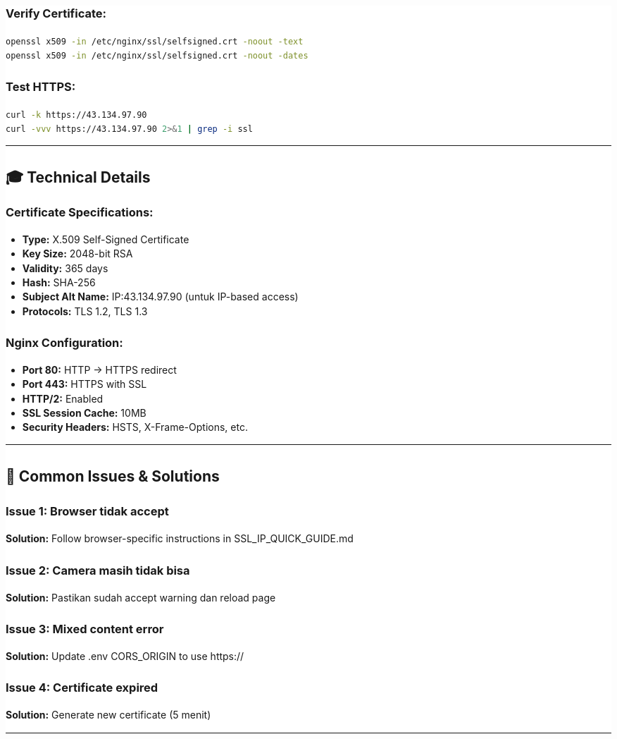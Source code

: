 ### Verify Certificate:
```bash
openssl x509 -in /etc/nginx/ssl/selfsigned.crt -noout -text
openssl x509 -in /etc/nginx/ssl/selfsigned.crt -noout -dates
```

### Test HTTPS:
```bash
curl -k https://43.134.97.90
curl -vvv https://43.134.97.90 2>&1 | grep -i ssl
```

---

## 🎓 Technical Details

### Certificate Specifications:
- **Type:** X.509 Self-Signed Certificate
- **Key Size:** 2048-bit RSA
- **Validity:** 365 days
- **Hash:** SHA-256
- **Subject Alt Name:** IP:43.134.97.90 (untuk IP-based access)
- **Protocols:** TLS 1.2, TLS 1.3

### Nginx Configuration:
- **Port 80:** HTTP → HTTPS redirect
- **Port 443:** HTTPS with SSL
- **HTTP/2:** Enabled
- **SSL Session Cache:** 10MB
- **Security Headers:** HSTS, X-Frame-Options, etc.

---

## 🐛 Common Issues & Solutions

### Issue 1: Browser tidak accept
**Solution:** Follow browser-specific instructions in SSL_IP_QUICK_GUIDE.md

### Issue 2: Camera masih tidak bisa
**Solution:** Pastikan sudah accept warning dan reload page

### Issue 3: Mixed content error
**Solution:** Update .env CORS_ORIGIN to use https://

### Issue 4: Certificate expired
**Solution:** Generate new certificate (5 menit)

---
